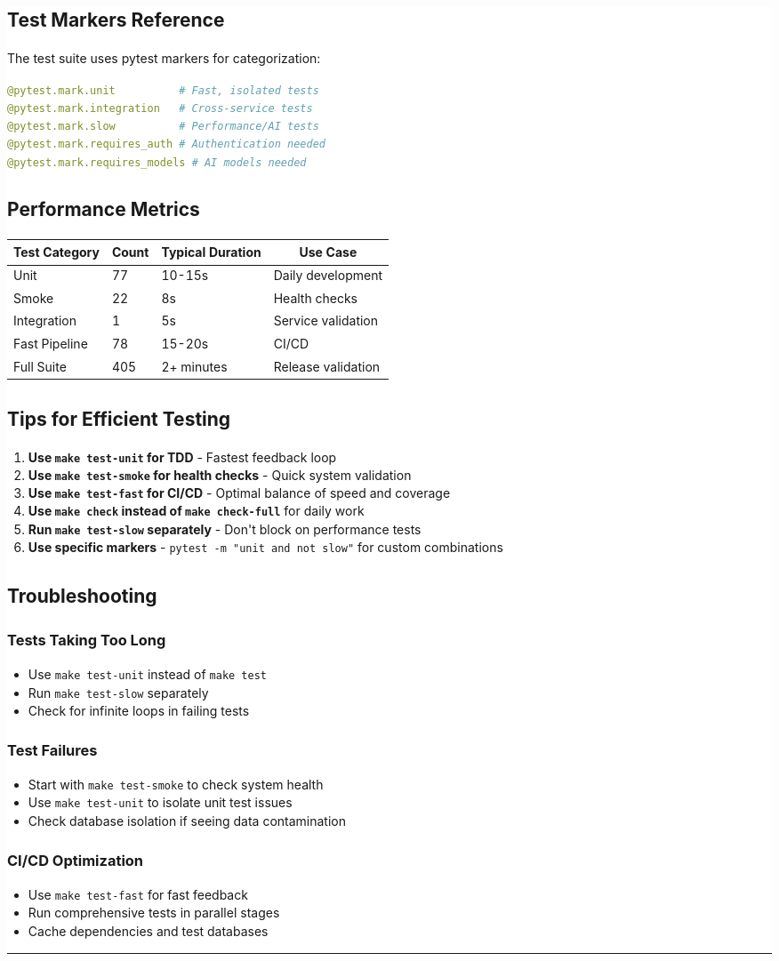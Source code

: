 ## Test Markers Reference

The test suite uses pytest markers for categorization:

```python
@pytest.mark.unit          # Fast, isolated tests
@pytest.mark.integration   # Cross-service tests  
@pytest.mark.slow          # Performance/AI tests
@pytest.mark.requires_auth # Authentication needed
@pytest.mark.requires_models # AI models needed
```

## Performance Metrics

| Test Category | Count | Typical Duration | Use Case |
|---------------|-------|------------------|----------|
| Unit | 77 | 10-15s | Daily development |
| Smoke | 22 | 8s | Health checks |
| Integration | 1 | 5s | Service validation |
| Fast Pipeline | 78 | 15-20s | CI/CD |
| Full Suite | 405 | 2+ minutes | Release validation |

## Tips for Efficient Testing

1. **Use `make test-unit` for TDD** - Fastest feedback loop
2. **Use `make test-smoke` for health checks** - Quick system validation
3. **Use `make test-fast` for CI/CD** - Optimal balance of speed and coverage
4. **Use `make check` instead of `make check-full`** for daily work
5. **Run `make test-slow` separately** - Don't block on performance tests
6. **Use specific markers** - `pytest -m "unit and not slow"` for custom combinations

## Troubleshooting

### Tests Taking Too Long
- Use `make test-unit` instead of `make test`
- Run `make test-slow` separately
- Check for infinite loops in failing tests

### Test Failures
- Start with `make test-smoke` to check system health
- Use `make test-unit` to isolate unit test issues
- Check database isolation if seeing data contamination

### CI/CD Optimization
- Use `make test-fast` for fast feedback
- Run comprehensive tests in parallel stages
- Cache dependencies and test databases

---